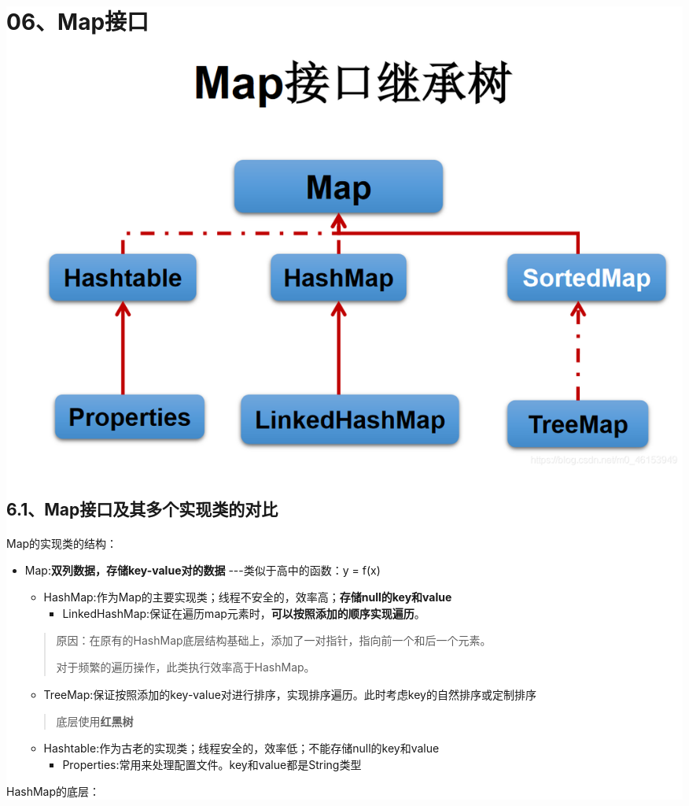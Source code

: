 
# 06、Map接口

![](13_集合.assets/34101a405fcfc7c089f0165cb4c9545e.png)

## 6.1、Map接口及其多个实现类的对比

Map的实现类的结构：

* Map:**双列数据，存储key-value对的数据**   ---类似于高中的函数：y = f(x)

  * HashMap:作为Map的主要实现类；线程不安全的，效率高；**存储null的key和value**
    * LinkedHashMap:保证在遍历map元素时，**可以按照添加的顺序实现遍历**。

  > 原因：在原有的HashMap底层结构基础上，添加了一对指针，指向前一个和后一个元素。
  >
  > 对于频繁的遍历操作，此类执行效率高于HashMap。

  * TreeMap:保证按照添加的key-value对进行排序，实现排序遍历。此时考虑key的自然排序或定制排序

  > 底层使用**红黑树**

  * Hashtable:作为古老的实现类；线程安全的，效率低；不能存储null的key和value
    * Properties:常用来处理配置文件。key和value都是String类型

HashMap的底层：

